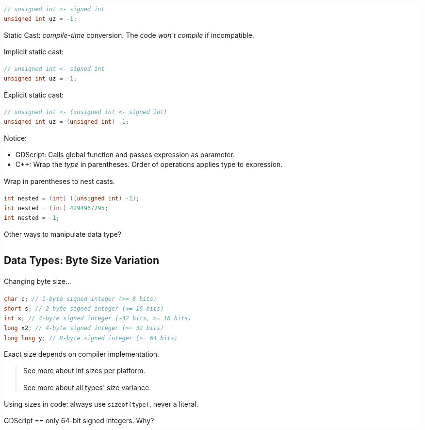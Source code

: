 ```cpp
// unsigned int <- signed int
unsigned int uz = -1;
```

Static Cast: *compile-time* conversion. The code *won't compile* if incompatible.

Implicit static cast:

```cpp
// unsigned int <- signed int
unsigned int uz = -1;
```

Explicit static cast:

```cpp
// unsigned int <- (unsigned int <- signed int)
unsigned int uz = (unsigned int) -1;
```

Notice:

- GDScript: Calls global function and passes expression as parameter.
- C++: Wrap the *type* in parentheses. Order of operations applies type to expression.

Wrap in parentheses to nest casts.

```cpp
int nested = (int) ((unsigned int) -1);
int nested = (int) 4294967295;
int nested = -1;
```

Other ways to manipulate data type?

## Data Types: Byte Size Variation

Changing byte size...

```cpp
char c; // 1-byte signed integer (>= 8 bits)
short s; // 2-byte signed integer (>= 16 bits)
int x; // 4-byte signed integer (~32 bits, >= 16 bits)
long x2; // 4-byte signed integer (>= 32 bits)
long long y; // 8-byte signed integer (>= 64 bits)
```

Exact size depends on compiler implementation.

> [See more about int sizes per platform](https://stackoverflow.com/a/589685).
> 
> [See more about all types' size variance](https://en.cppreference.com/w/cpp/language/types).

Using sizes in code: always use `sizeof(type)`, never a literal.

GDScript == only 64-bit signed integers. Why?
